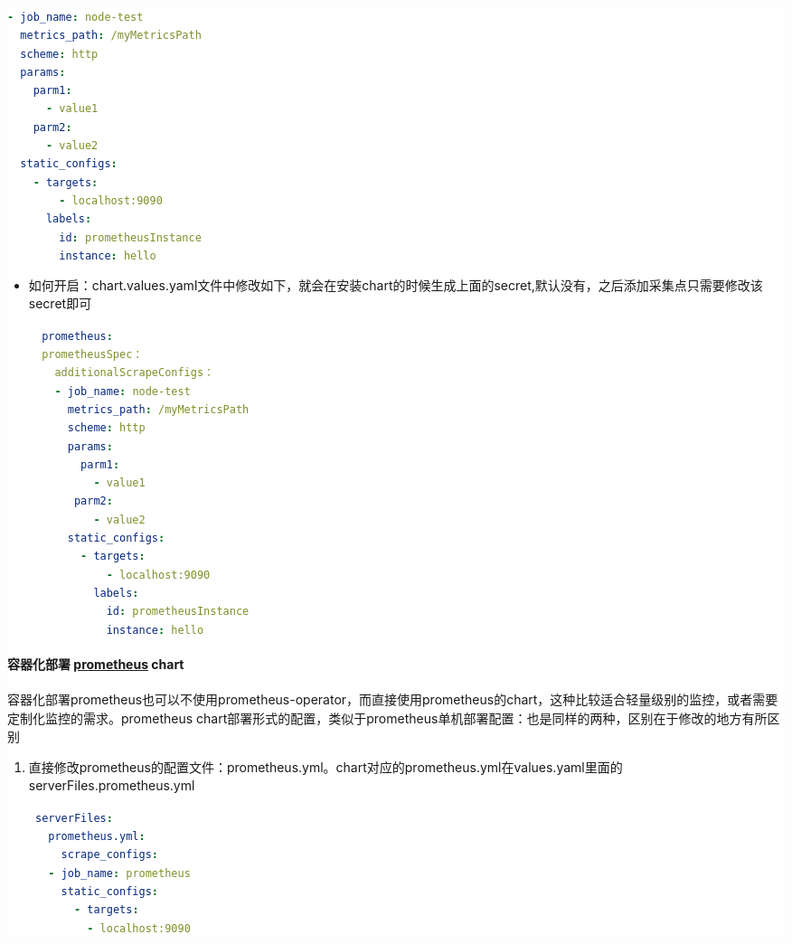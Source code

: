   ```yaml
  - job_name: node-test
    metrics_path: /myMetricsPath
    scheme: http
    params:
      parm1:
        - value1
      parm2:
        - value2
    static_configs:
      - targets:
          - localhost:9090
        labels:
          id: prometheusInstance
          instance: hello
  ```

* 如何开启：chart.values.yaml文件中修改如下，就会在安装chart的时候生成上面的secret,默认没有，之后添加采集点只需要修改该secret即可

  ```yaml
    prometheus:
    prometheusSpec：
      additionalScrapeConfigs：
      - job_name: node-test
        metrics_path: /myMetricsPath
        scheme: http
        params:
          parm1:
            - value1
         parm2:
            - value2
        static_configs:
          - targets:
              - localhost:9090
            labels:
              id: prometheusInstance
              instance: hello
  ```

#### 容器化部署 [prometheus](https://github.com/helm/charts/tree/master/stable/prometheus) chart

容器化部署prometheus也可以不使用prometheus-operator，而直接使用prometheus的chart，这种比较适合轻量级别的监控，或者需要定制化监控的需求。prometheus chart部署形式的配置，类似于prometheus单机部署配置：也是同样的两种，区别在于修改的地方有所区别

1. 直接修改prometheus的配置文件：prometheus.yml。chart对应的prometheus.yml在values.yaml里面的serverFiles.prometheus.yml

   ```yaml
    serverFiles:
      prometheus.yml:
        scrape_configs:
      - job_name: prometheus
        static_configs:
          - targets:
            - localhost:9090
   ```

